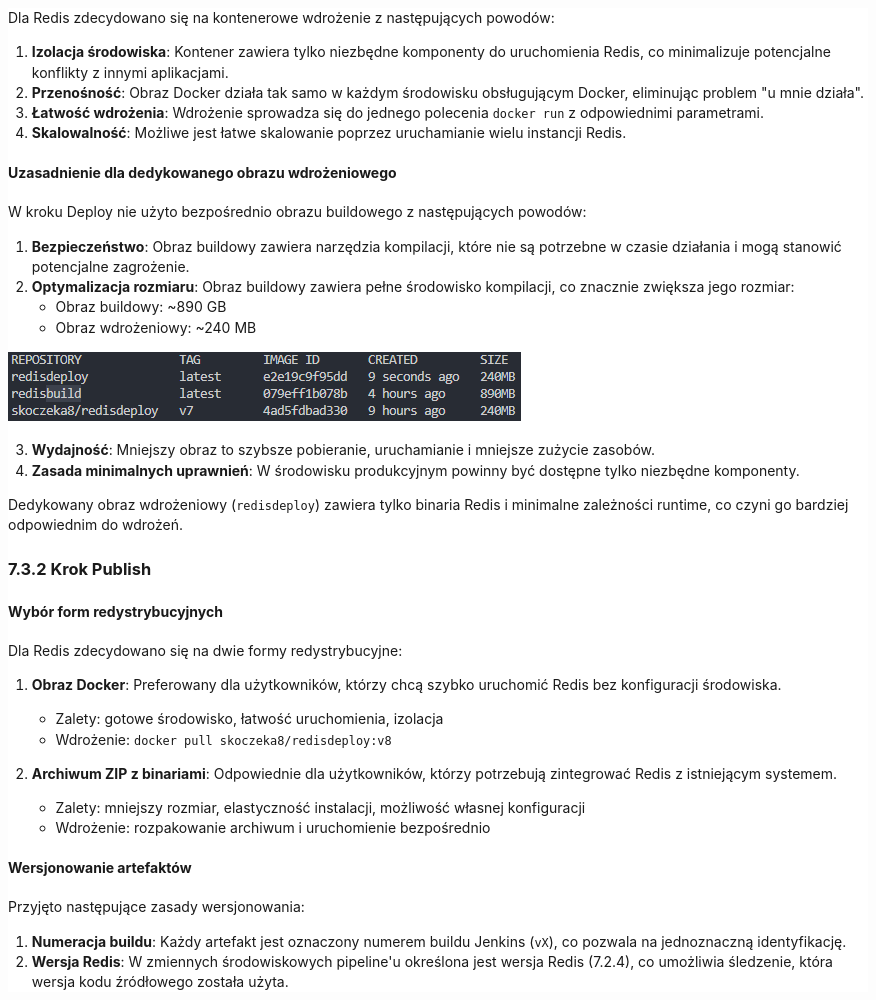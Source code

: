Dla Redis zdecydowano się na kontenerowe wdrożenie z następujących powodów:

1. **Izolacja środowiska**: Kontener zawiera tylko niezbędne komponenty do uruchomienia Redis, co minimalizuje potencjalne konflikty z innymi aplikacjami.
2. **Przenośność**: Obraz Docker działa tak samo w każdym środowisku obsługującym Docker, eliminując problem "u mnie działa".
3. **Łatwość wdrożenia**: Wdrożenie sprowadza się do jednego polecenia `docker run` z odpowiednimi parametrami.
4. **Skalowalność**: Możliwe jest łatwe skalowanie poprzez uruchamianie wielu instancji Redis.

#### **Uzasadnienie dla dedykowanego obrazu wdrożeniowego**

W kroku Deploy nie użyto bezpośrednio obrazu buildowego z następujących powodów:

1. **Bezpieczeństwo**: Obraz buildowy zawiera narzędzia kompilacji, które nie są potrzebne w czasie działania i mogą stanowić potencjalne zagrożenie.
2. **Optymalizacja rozmiaru**: Obraz buildowy zawiera pełne środowisko kompilacji, co znacznie zwiększa jego rozmiar:
   - Obraz buildowy: ~890 GB
   - Obraz wdrożeniowy: ~240 MB

![Images size](Lab7/Photos/7.png)

3. **Wydajność**: Mniejszy obraz to szybsze pobieranie, uruchamianie i mniejsze zużycie zasobów.
4. **Zasada minimalnych uprawnień**: W środowisku produkcyjnym powinny być dostępne tylko niezbędne komponenty.

Dedykowany obraz wdrożeniowy (`redisdeploy`) zawiera tylko binaria Redis i minimalne zależności runtime, co czyni go bardziej odpowiednim do wdrożeń.

### 7.3.2 Krok Publish

#### **Wybór form redystrybucyjnych**

Dla Redis zdecydowano się na dwie formy redystrybucyjne:

1. **Obraz Docker**: Preferowany dla użytkowników, którzy chcą szybko uruchomić Redis bez konfiguracji środowiska.
   - Zalety: gotowe środowisko, łatwość uruchomienia, izolacja
   - Wdrożenie: `docker pull skoczeka8/redisdeploy:v8`

2. **Archiwum ZIP z binariami**: Odpowiednie dla użytkowników, którzy potrzebują zintegrować Redis z istniejącym systemem.
   - Zalety: mniejszy rozmiar, elastyczność instalacji, możliwość własnej konfiguracji
   - Wdrożenie: rozpakowanie archiwum i uruchomienie bezpośrednio

#### **Wersjonowanie artefaktów**

Przyjęto następujące zasady wersjonowania:

1. **Numeracja buildu**: Każdy artefakt jest oznaczony numerem buildu Jenkins (`vX`), co pozwala na jednoznaczną identyfikację.
2. **Wersja Redis**: W zmiennych środowiskowych pipeline'u określona jest wersja Redis (7.2.4), co umożliwia śledzenie, która wersja kodu źródłowego została użyta.
